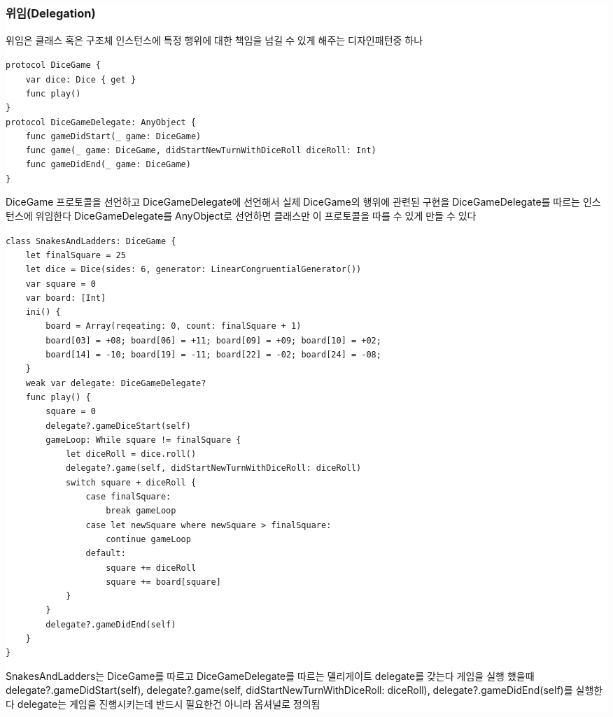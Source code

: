 ### 위임(Delegation)
위임은 클래스 혹은 구조체 인스턴스에 특정 행위에 대한 책임을 넘길 수 있게 해주는 디자인패턴중 하나

```
protocol DiceGame {
    var dice: Dice { get }
    func play()
}
protocol DiceGameDelegate: AnyObject {
    func gameDidStart(_ game: DiceGame)
    func game(_ game: DiceGame, didStartNewTurnWithDiceRoll diceRoll: Int)
    func gameDidEnd(_ game: DiceGame)
}
```
DiceGame 프로토콜을 선언하고 DiceGameDelegate에 선언해서 실제 DiceGame의 행위에 관련된 구현을 DiceGameDelegate를 따르는 인스턴스에 위임한다
DiceGameDelegate를 AnyObject로 선언하면 클래스만 이 프로토콜을 따를 수 있게 만들 수 있다

```
class SnakesAndLadders: DiceGame {
    let finalSquare = 25
    let dice = Dice(sides: 6, generator: LinearCongruentialGenerator())
    var square = 0
    var board: [Int]
    ini() {
        board = Array(reqeating: 0, count: finalSquare + 1)
        board[03] = +08; board[06] = +11; board[09] = +09; board[10] = +02;
        board[14] = -10; board[19] = -11; board[22] = -02; board[24] = -08;
    }
    weak var delegate: DiceGameDelegate?
    func play() {
        square = 0
        delegate?.gameDiceStart(self)
        gameLoop: While square != finalSquare {
            let diceRoll = dice.roll()
            delegate?.game(self, didStartNewTurnWithDiceRoll: diceRoll)
            switch square + diceRoll {
                case finalSquare:
                    break gameLoop
                case let newSquare where newSquare > finalSquare:
                    continue gameLoop
                default:
                    square += diceRoll
                    square += board[square]
            }
        }
        delegate?.gameDidEnd(self)
    }
}
```
SnakesAndLadders는 DiceGame를 따르고
DiceGameDelegate를 따르는 델리게이트 delegate를 갖는다
게임을 실행 했을때
delegate?.gameDidStart(self), 
delegate?.game(self, didStartNewTurnWithDiceRoll: diceRoll),
delegate?.gameDidEnd(self)를 실행한다
delegate는 게임을 진행시키는데 반드시 필요한건 아니라 옵셔널로 정의됨
